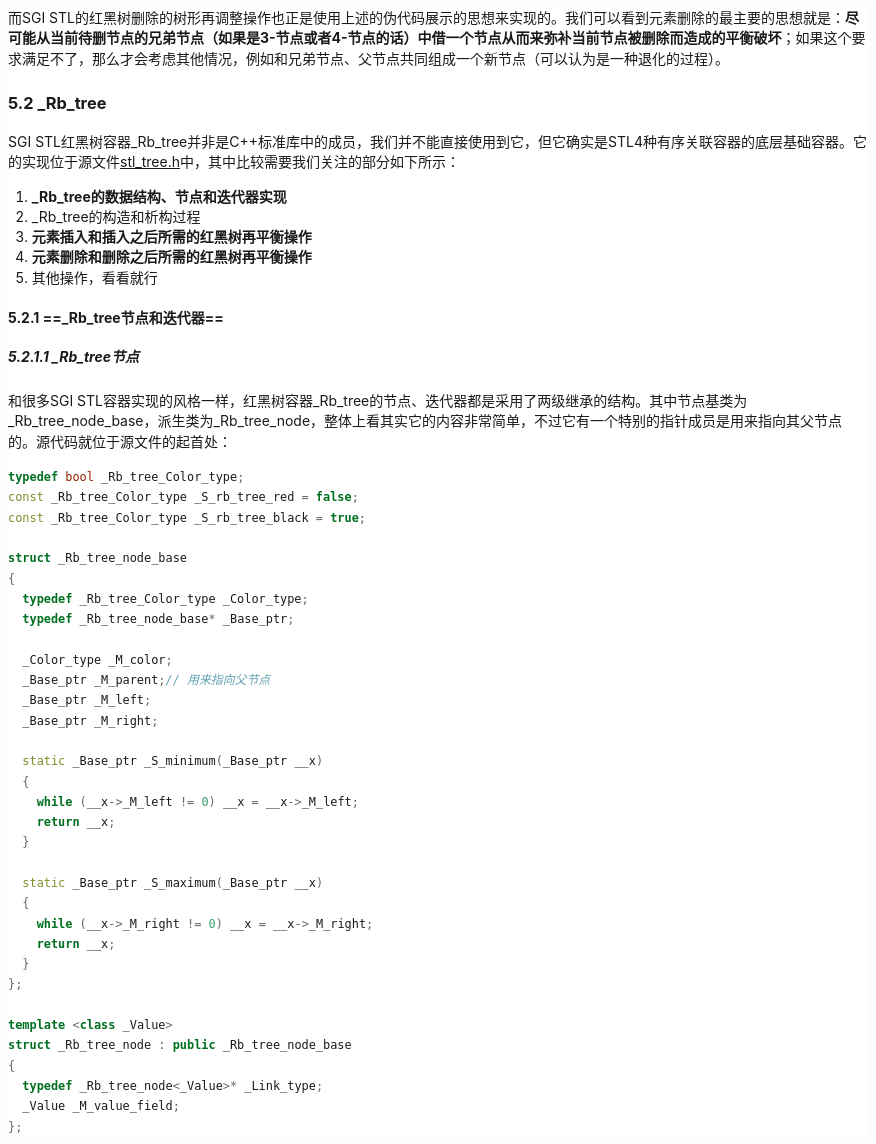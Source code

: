 而SGI STL的红黑树删除的树形再调整操作也正是使用上述的伪代码展示的思想来实现的。我们可以看到元素删除的最主要的思想就是：**尽可能从当前待删节点的兄弟节点（如果是3-节点或者4-节点的话）中借一个节点从而来弥补当前节点被删除而造成的平衡破坏**；如果这个要求满足不了，那么才会考虑其他情况，例如和兄弟节点、父节点共同组成一个新节点（可以认为是一种退化的过程）。



### 5.2 _Rb_tree

SGI STL红黑树容器\_Rb_tree并非是C++标准库中的成员，我们并不能直接使用到它，但它确实是STL4种有序关联容器的底层基础容器。它的实现位于源文件[stl_tree.h](stl_tree.h)中，其中比较需要我们关注的部分如下所示：

1. **_Rb_tree的数据结构、节点和迭代器实现**
2. _Rb_tree的构造和析构过程
3. **元素插入和插入之后所需的红黑树再平衡操作**
4. **元素删除和删除之后所需的红黑树再平衡操作**
5. 其他操作，看看就行



#### 5.2.1 ==\_Rb\_tree节点和迭代器==

##### 5.2.1.1 _Rb_tree节点

和很多SGI STL容器实现的风格一样，红黑树容器_Rb_tree的节点、迭代器都是采用了两级继承的结构。其中节点基类为\_Rb_tree_node_base，派生类为\_Rb_tree_node，整体上看其实它的内容非常简单，不过它有一个特别的指针成员是用来指向其父节点的。源代码就位于源文件的起首处：

```c++
typedef bool _Rb_tree_Color_type;
const _Rb_tree_Color_type _S_rb_tree_red = false;
const _Rb_tree_Color_type _S_rb_tree_black = true;

struct _Rb_tree_node_base
{
  typedef _Rb_tree_Color_type _Color_type;
  typedef _Rb_tree_node_base* _Base_ptr;

  _Color_type _M_color; 
  _Base_ptr _M_parent;// 用来指向父节点
  _Base_ptr _M_left;
  _Base_ptr _M_right;

  static _Base_ptr _S_minimum(_Base_ptr __x)
  {
    while (__x->_M_left != 0) __x = __x->_M_left;
    return __x;
  }

  static _Base_ptr _S_maximum(_Base_ptr __x)
  {
    while (__x->_M_right != 0) __x = __x->_M_right;
    return __x;
  }
};

template <class _Value>
struct _Rb_tree_node : public _Rb_tree_node_base
{
  typedef _Rb_tree_node<_Value>* _Link_type;
  _Value _M_value_field;
};
```
